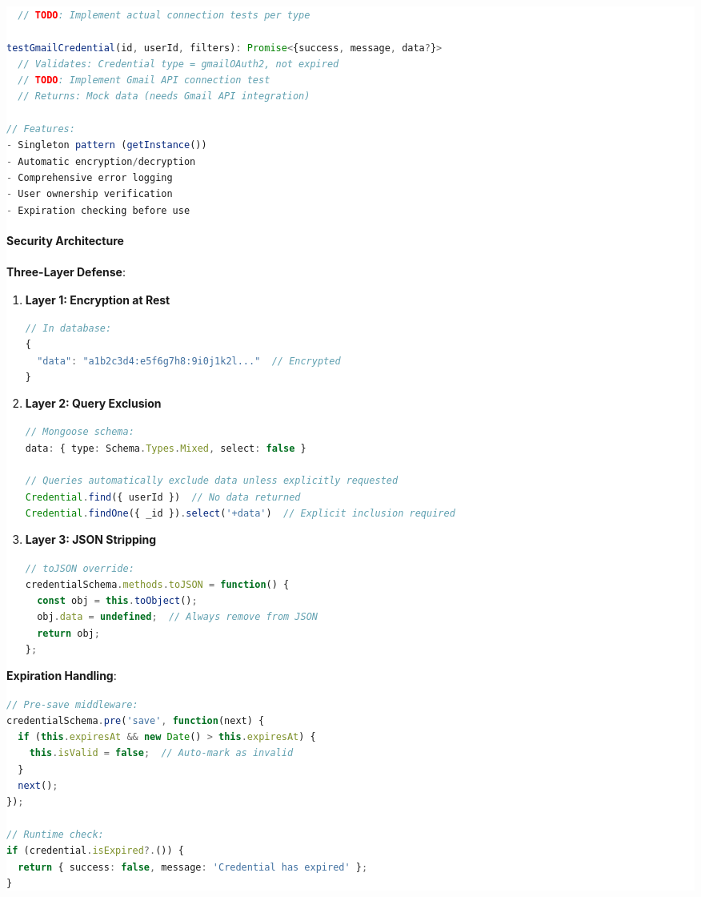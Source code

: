 ```typescript
  // TODO: Implement actual connection tests per type

testGmailCredential(id, userId, filters): Promise<{success, message, data?}>
  // Validates: Credential type = gmailOAuth2, not expired
  // TODO: Implement Gmail API connection test
  // Returns: Mock data (needs Gmail API integration)

// Features:
- Singleton pattern (getInstance())
- Automatic encryption/decryption
- Comprehensive error logging
- User ownership verification
- Expiration checking before use
```

#### Security Architecture

**Three-Layer Defense**:

1. **Layer 1: Encryption at Rest**
   ```typescript
   // In database:
   {
     "data": "a1b2c3d4:e5f6g7h8:9i0j1k2l..."  // Encrypted
   }
   ```

2. **Layer 2: Query Exclusion**
   ```typescript
   // Mongoose schema:
   data: { type: Schema.Types.Mixed, select: false }

   // Queries automatically exclude data unless explicitly requested
   Credential.find({ userId })  // No data returned
   Credential.findOne({ _id }).select('+data')  // Explicit inclusion required
   ```

3. **Layer 3: JSON Stripping**
   ```typescript
   // toJSON override:
   credentialSchema.methods.toJSON = function() {
     const obj = this.toObject();
     obj.data = undefined;  // Always remove from JSON
     return obj;
   };
   ```

**Expiration Handling**:

```typescript
// Pre-save middleware:
credentialSchema.pre('save', function(next) {
  if (this.expiresAt && new Date() > this.expiresAt) {
    this.isValid = false;  // Auto-mark as invalid
  }
  next();
});

// Runtime check:
if (credential.isExpired?.()) {
  return { success: false, message: 'Credential has expired' };
}
```
